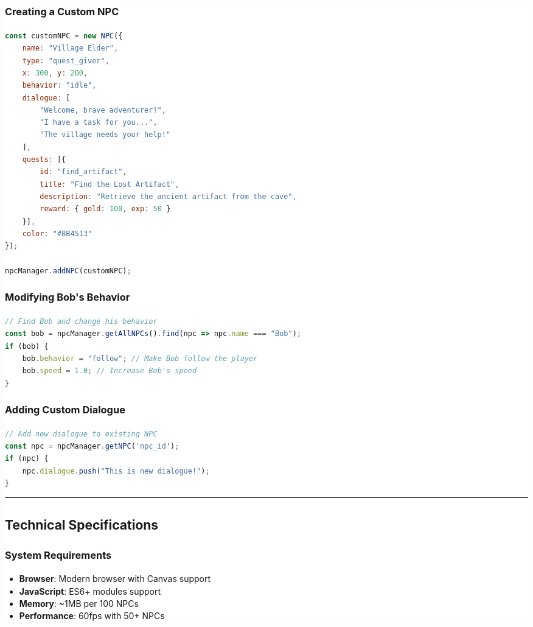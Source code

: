 ### Creating a Custom NPC
```javascript
const customNPC = new NPC({
    name: "Village Elder",
    type: "quest_giver",
    x: 300, y: 200,
    behavior: "idle",
    dialogue: [
        "Welcome, brave adventurer!",
        "I have a task for you...",
        "The village needs your help!"
    ],
    quests: [{
        id: "find_artifact",
        title: "Find the Lost Artifact",
        description: "Retrieve the ancient artifact from the cave",
        reward: { gold: 100, exp: 50 }
    }],
    color: "#8B4513"
});

npcManager.addNPC(customNPC);
```

### Modifying Bob's Behavior
```javascript
// Find Bob and change his behavior
const bob = npcManager.getAllNPCs().find(npc => npc.name === "Bob");
if (bob) {
    bob.behavior = "follow"; // Make Bob follow the player
    bob.speed = 1.0; // Increase Bob's speed
}
```

### Adding Custom Dialogue
```javascript
// Add new dialogue to existing NPC
const npc = npcManager.getNPC('npc_id');
if (npc) {
    npc.dialogue.push("This is new dialogue!");
}
```

---

## Technical Specifications

### System Requirements
- **Browser**: Modern browser with Canvas support
- **JavaScript**: ES6+ modules support
- **Memory**: ~1MB per 100 NPCs
- **Performance**: 60fps with 50+ NPCs
